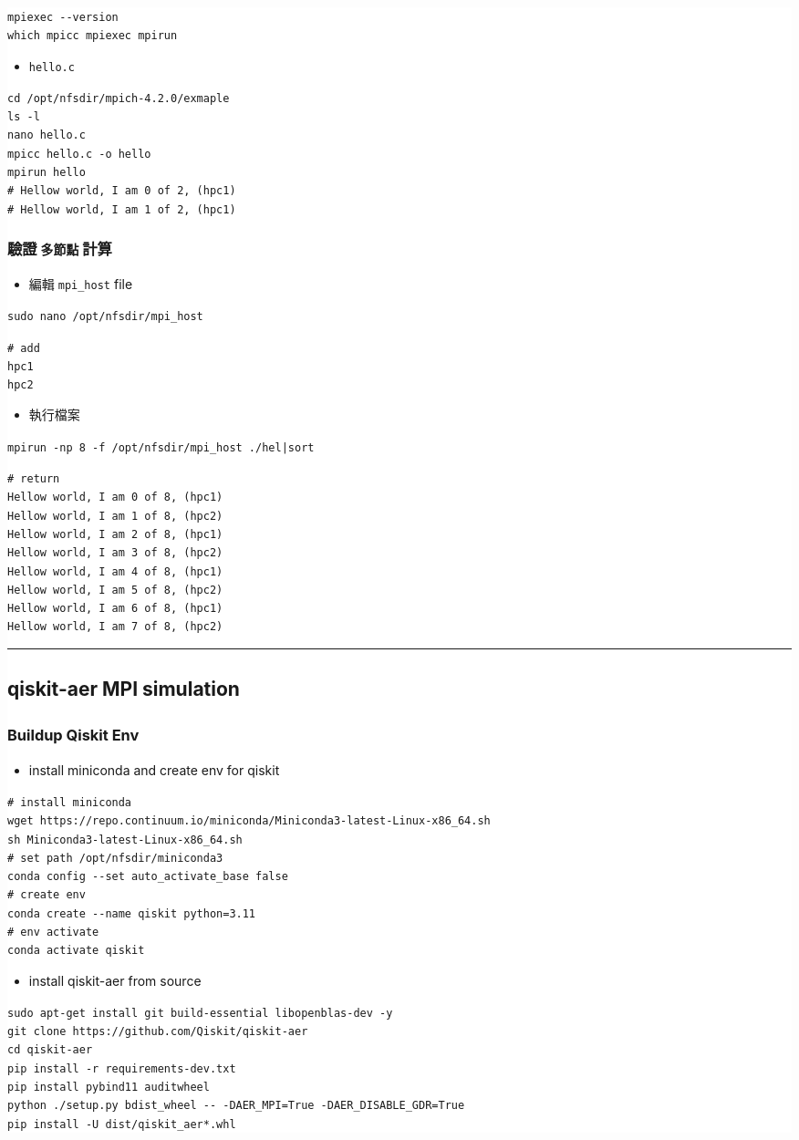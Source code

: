 ```
mpiexec --version
which mpicc mpiexec mpirun
```
- `hello.c`
```
cd /opt/nfsdir/mpich-4.2.0/exmaple
ls -l
nano hello.c
mpicc hello.c -o hello
mpirun hello
# Hellow world, I am 0 of 2, (hpc1)
# Hellow world, I am 1 of 2, (hpc1)
```
### 驗證 `多節點` 計算

- 編輯 `mpi_host` file
```
sudo nano /opt/nfsdir/mpi_host
```
```
# add
hpc1
hpc2
```
- 執行檔案
```
mpirun -np 8 -f /opt/nfsdir/mpi_host ./hel|sort
```
```
# return
Hellow world, I am 0 of 8, (hpc1)
Hellow world, I am 1 of 8, (hpc2)
Hellow world, I am 2 of 8, (hpc1)
Hellow world, I am 3 of 8, (hpc2)
Hellow world, I am 4 of 8, (hpc1)
Hellow world, I am 5 of 8, (hpc2)
Hellow world, I am 6 of 8, (hpc1)
Hellow world, I am 7 of 8, (hpc2)
```
---

## qiskit-aer MPI simulation
### Buildup Qiskit Env
- install miniconda and create env for qiskit
```
# install miniconda
wget https://repo.continuum.io/miniconda/Miniconda3-latest-Linux-x86_64.sh
sh Miniconda3-latest-Linux-x86_64.sh
# set path /opt/nfsdir/miniconda3
conda config --set auto_activate_base false
# create env
conda create --name qiskit python=3.11
# env activate
conda activate qiskit
```
-  install qiskit-aer from source
```
sudo apt-get install git build-essential libopenblas-dev -y
git clone https://github.com/Qiskit/qiskit-aer
cd qiskit-aer
pip install -r requirements-dev.txt
pip install pybind11 auditwheel
python ./setup.py bdist_wheel -- -DAER_MPI=True -DAER_DISABLE_GDR=True
pip install -U dist/qiskit_aer*.whl
```